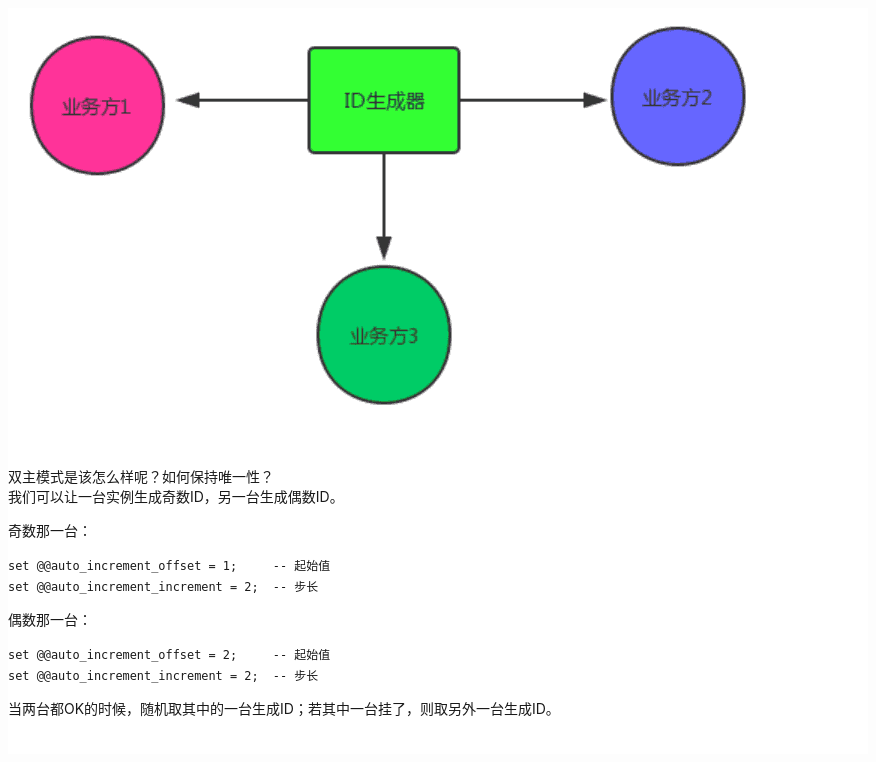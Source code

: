 ![image](assets/image-20241123165620-ybvrfnb.png)

‍

双主模式是该怎么样呢？如何保持唯一性？  
我们可以让一台实例生成奇数ID，另一台生成偶数ID。

奇数那一台：

```text
set @@auto_increment_offset = 1;     -- 起始值
set @@auto_increment_increment = 2;  -- 步长
```

偶数那一台：

```text
set @@auto_increment_offset = 2;     -- 起始值
set @@auto_increment_increment = 2;  -- 步长
```

当两台都OK的时候，随机取其中的一台生成ID；若其中一台挂了，则取另外一台生成ID。

‍
